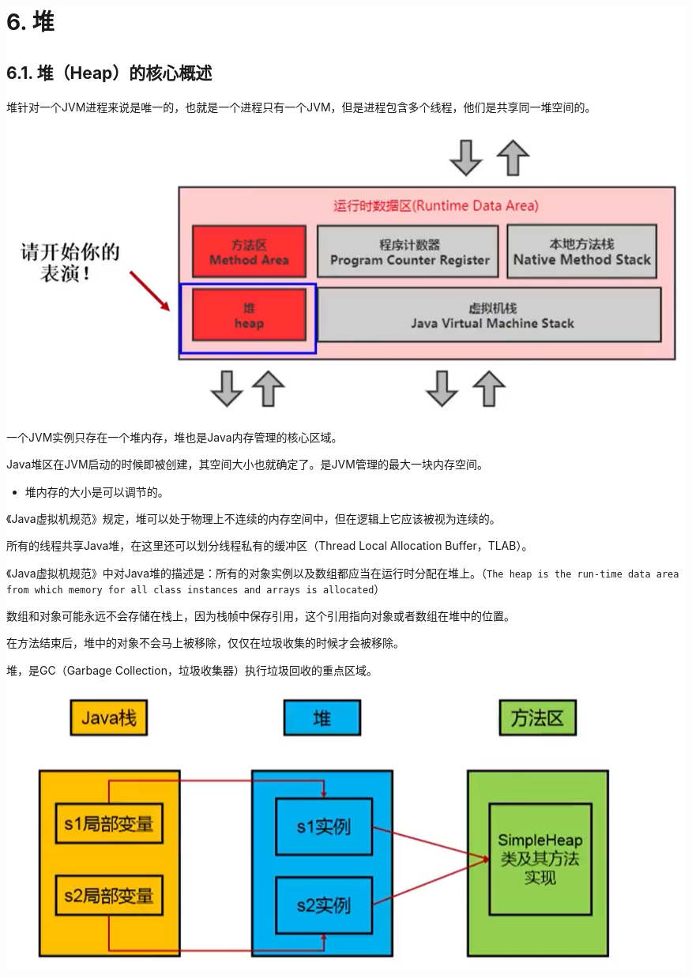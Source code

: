# 6.  堆

## 6.1. 堆（Heap）的核心概述

堆针对一个JVM进程来说是唯一的，也就是一个进程只有一个JVM，但是进程包含多个线程，他们是共享同一堆空间的。

![image-20220219202146116](堆.assets/image-20220219202146116.png)

一个JVM实例只存在一个堆内存，堆也是Java内存管理的核心区域。

Java堆区在JVM启动的时候即被创建，其空间大小也就确定了。是JVM管理的最大一块内存空间。

- 堆内存的大小是可以调节的。

《Java虚拟机规范》规定，堆可以处于物理上不连续的内存空间中，但在逻辑上它应该被视为连续的。

所有的线程共享Java堆，在这里还可以划分线程私有的缓冲区（Thread Local Allocation Buffer，TLAB）。

《Java虚拟机规范》中对Java堆的描述是：所有的对象实例以及数组都应当在运行时分配在堆上。（`The heap is the run-time data area from which memory for all class instances and arrays is allocated`）

数组和对象可能永远不会存储在栈上，因为栈帧中保存引用，这个引用指向对象或者数组在堆中的位置。

在方法结束后，堆中的对象不会马上被移除，仅仅在垃圾收集的时候才会被移除。

堆，是GC（Garbage Collection，垃圾收集器）执行垃圾回收的重点区域。

![image-20220219203105054](堆.assets/image-20220219203105054.png)
